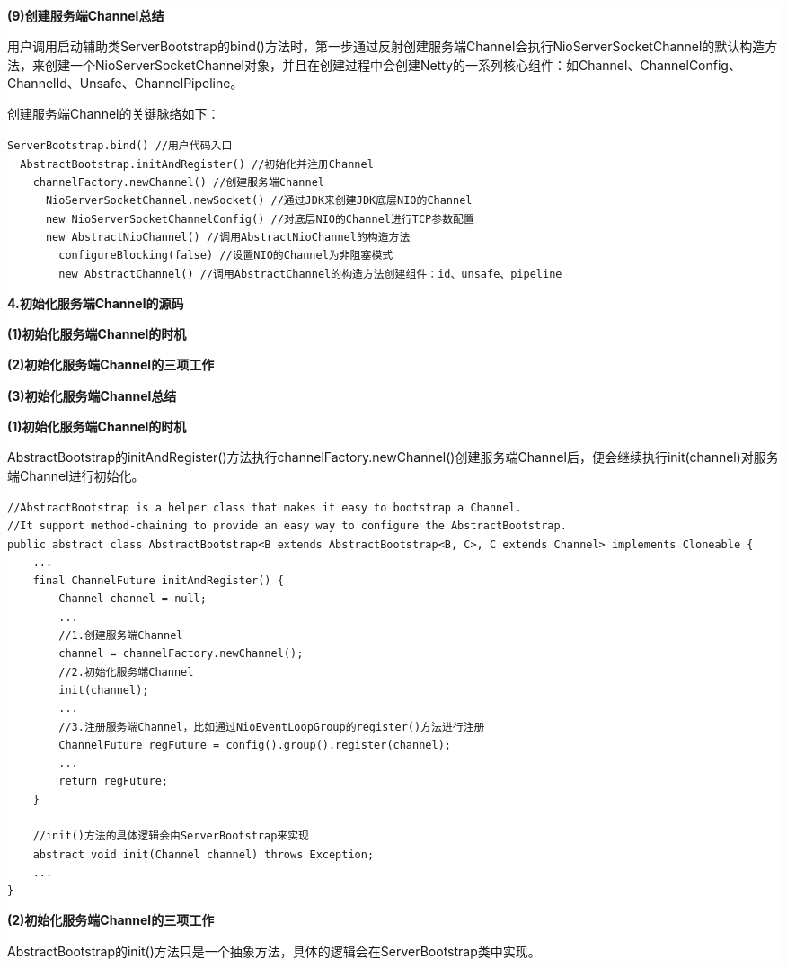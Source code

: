 **(9)创建服务端Channel总结**

用户调用启动辅助类ServerBootstrap的bind()方法时，第一步通过反射创建服务端Channel会执行NioServerSocketChannel的默认构造方法，来创建一个NioServerSocketChannel对象，并且在创建过程中会创建Netty的一系列核心组件：如Channel、ChannelConfig、ChannelId、Unsafe、ChannelPipeline。

创建服务端Channel的关键脉络如下：

    ServerBootstrap.bind() //用户代码入口
      AbstractBootstrap.initAndRegister() //初始化并注册Channel
        channelFactory.newChannel() //创建服务端Channel
          NioServerSocketChannel.newSocket() //通过JDK来创建JDK底层NIO的Channel
          new NioServerSocketChannelConfig() //对底层NIO的Channel进行TCP参数配置
          new AbstractNioChannel() //调用AbstractNioChannel的构造方法
            configureBlocking(false) //设置NIO的Channel为非阻塞模式
            new AbstractChannel() //调用AbstractChannel的构造方法创建组件：id、unsafe、pipeline

**4.初始化服务端Channel的源码**

**(1)初始化服务端Channel的时机**

**(2)初始化服务端Channel的三项工作**

**(3)初始化服务端Channel总结**

**(1)初始化服务端Channel的时机**

AbstractBootstrap的initAndRegister()方法执行channelFactory.newChannel()创建服务端Channel后，便会继续执行init(channel)对服务端Channel进行初始化。

    //AbstractBootstrap is a helper class that makes it easy to bootstrap a Channel. 
    //It support method-chaining to provide an easy way to configure the AbstractBootstrap.
    public abstract class AbstractBootstrap<B extends AbstractBootstrap<B, C>, C extends Channel> implements Cloneable {
        ...
        final ChannelFuture initAndRegister() {
            Channel channel = null;
            ...
            //1.创建服务端Channel
            channel = channelFactory.newChannel();
            //2.初始化服务端Channel
            init(channel);
            ...
            //3.注册服务端Channel，比如通过NioEventLoopGroup的register()方法进行注册
            ChannelFuture regFuture = config().group().register(channel);
            ...
            return regFuture;
        }
        
        //init()方法的具体逻辑会由ServerBootstrap来实现
        abstract void init(Channel channel) throws Exception;
        ...
    }

**(2)初始化服务端Channel的三项工作**

AbstractBootstrap的init()方法只是一个抽象方法，具体的逻辑会在ServerBootstrap类中实现。
